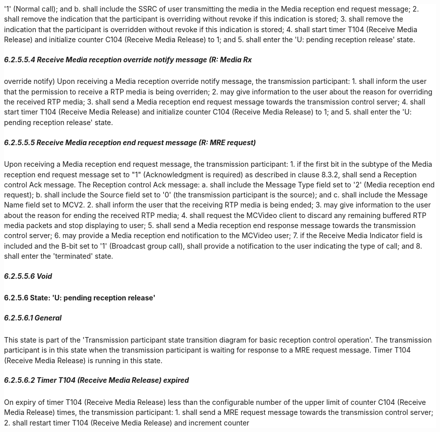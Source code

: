 \'1\' (Normal call); and
b. shall include the SSRC of user transmitting the media in the Media
reception end request message;
2\. shall remove the indication that the participant is overriding without
revoke if this indication is stored;
3\. shall remove the indication that the participant is overridden without
revoke if this indication is stored;
4\. shall start timer T104 (Receive Media Release) and initialize counter C104
(Receive Media Release) to 1; and
5\. shall enter the \'U: pending reception release\' state.
##### 6.2.5.5.4 Receive Media reception override notify message (R: Media Rx
override notify)
Upon receiving a Media reception override notify message, the transmission
participant:
1\. shall inform the user that the permission to receive a RTP media is being
overriden;
2\. may give information to the user about the reason for overriding the
received RTP media;
3\. shall send a Media reception end request message towards the transmission
control server;
4\. shall start timer T104 (Receive Media Release) and initialize counter C104
(Receive Media Release) to 1; and
5\. shall enter the \'U: pending reception release\' state.
##### 6.2.5.5.5 Receive Media reception end request message (R: MRE request)
Upon receiving a Media reception end request message, the transmission
participant:
1\. if the first bit in the subtype of the Media reception end request message
set to \"1\" (Acknowledgment is required) as described in clause 8.3.2, shall
send a Reception control Ack message. The Reception control Ack message:
a. shall include the Message Type field set to \'2\' (Media reception end
request);
b. shall include the Source field set to \'0\' (the transmission participant
is the source); and
c. shall include the Message Name field set to MCV2.
2\. shall inform the user that the receiving RTP media is being ended;
3\. may give information to the user about the reason for ending the received
RTP media;
4\. shall request the MCVideo client to discard any remaining buffered RTP
media packets and stop displaying to user;
5\. shall send a Media reception end response message towards the transmission
control server;
6\. may provide a Media reception end notification to the MCVideo user;
7\. if the Receive Media Indicator field is included and the B-bit set to
\'1\' (Broadcast group call), shall provide a notification to the user
indicating the type of call; and
8\. shall enter the \'terminated\' state.
##### 6.2.5.5.6 Void
#### 6.2.5.6 State: \'U: pending reception release\'
##### 6.2.5.6.1 General
This state is part of the \'Transmission participant state transition diagram
for basic reception control operation\'. The transmission participant is in
this state when the transmission participant is waiting for response to a MRE
request message.
Timer T104 (Receive Media Release) is running in this state.
##### 6.2.5.6.2 Timer T104 (Receive Media Release) expired
On expiry of timer T104 (Receive Media Release) less than the configurable
number of the upper limit of counter C104 (Receive Media Release) times, the
transmission participant:
1\. shall send a MRE request message towards the transmission control server;
2\. shall restart timer T104 (Receive Media Release) and increment counter